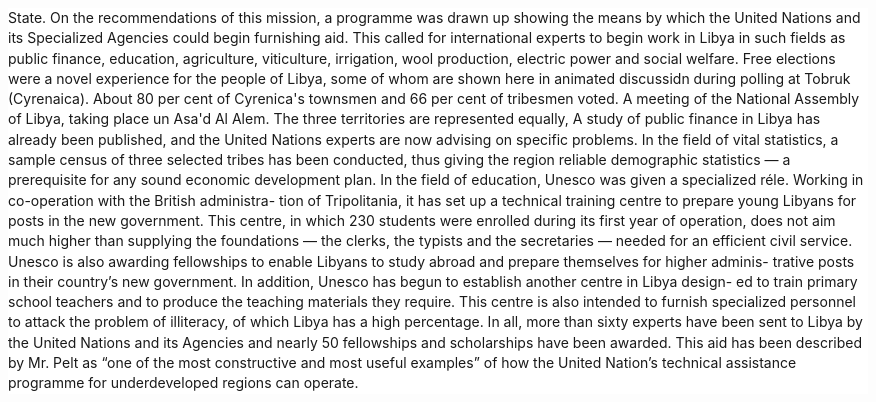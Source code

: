 State. On the recommendations of this 
mission, a programme was drawn up 
showing the means by which the United 
Nations and its Specialized Agencies 
could begin furnishing aid. 
This called for international experts to 
begin work in Libya in such fields as 
public finance, education, agriculture, 
viticulture, irrigation, wool production, 
electric power and social welfare. 
Free elections were a novel experience for the people of Libya, some of whom are 
shown here in animated discussidn during polling at Tobruk (Cyrenaica). About 
80 per cent of Cyrenica's townsmen and 66 per cent of tribesmen voted. 
A meeting of the National Assembly of Libya, taking place un 
Asa'd Al Alem. The three territories are represented equally, 
A study of public finance in Libya has 
already been published, and the United 
Nations experts are now advising on 
specific problems. In the field of vital 
statistics, a sample census of three 
selected tribes has been conducted, thus 
giving the region reliable demographic 
statistics — a prerequisite for any sound 
economic development plan. 
In the field of education, Unesco was 
given a specialized réle. Working in 
co-operation with the British administra- 
tion of Tripolitania, it has set up a 
technical training centre to prepare 
young Libyans for posts in the new 
government. 
This centre, in which 230 students 
were enrolled during its first year of 
operation, does not aim much higher 
than supplying the foundations — the 
clerks, the typists and the secretaries — 
needed for an efficient civil service. 
Unesco is also awarding fellowships to 
enable Libyans to study abroad and 
prepare themselves for higher adminis- 
trative posts in their country’s new 
government. 
In addition, Unesco has begun to 
establish another centre in Libya design- 
ed to train primary school teachers and 
to produce the teaching materials they 
require. This centre is also intended to 
furnish specialized personnel to attack 
the problem of illiteracy, of which Libya 
has a high percentage. 
In all, more than sixty experts have 
been sent to Libya by the United Nations 
and its Agencies and nearly 50 fellowships 
and scholarships have been awarded. 
This aid has been described by 
Mr. Pelt as “one of the most constructive 
and most useful examples” of how the 
United Nation’s technical assistance 
programme for underdeveloped regions 
can operate. 
 
